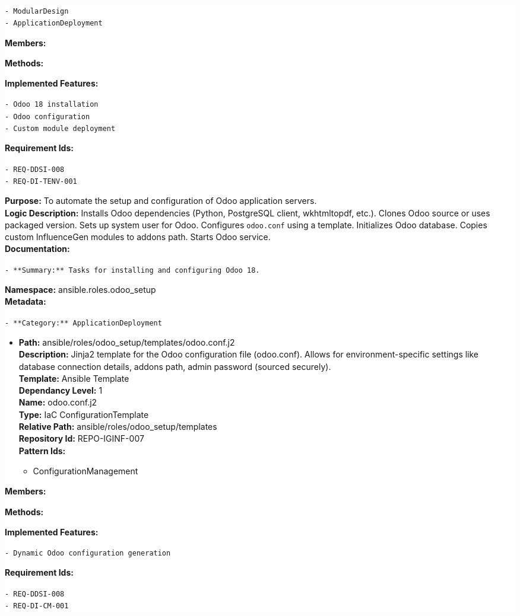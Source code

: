     - ModularDesign
    - ApplicationDeployment
    
**Members:**
    
    
**Methods:**
    
    
**Implemented Features:**
    
    - Odoo 18 installation
    - Odoo configuration
    - Custom module deployment
    
**Requirement Ids:**
    
    - REQ-DDSI-008
    - REQ-DI-TENV-001
    
**Purpose:** To automate the setup and configuration of Odoo application servers.  
**Logic Description:** Installs Odoo dependencies (Python, PostgreSQL client, wkhtmltopdf, etc.). Clones Odoo source or uses packaged version. Sets up system user for Odoo. Configures `odoo.conf` using a template. Initializes Odoo database. Copies custom InfluenceGen modules to addons path. Starts Odoo service.  
**Documentation:**
    
    - **Summary:** Tasks for installing and configuring Odoo 18.
    
**Namespace:** ansible.roles.odoo_setup  
**Metadata:**
    
    - **Category:** ApplicationDeployment
    
- **Path:** ansible/roles/odoo_setup/templates/odoo.conf.j2  
**Description:** Jinja2 template for the Odoo configuration file (odoo.conf). Allows for environment-specific settings like database connection details, addons path, admin password (sourced securely).  
**Template:** Ansible Template  
**Dependancy Level:** 1  
**Name:** odoo.conf.j2  
**Type:** IaC ConfigurationTemplate  
**Relative Path:** ansible/roles/odoo_setup/templates  
**Repository Id:** REPO-IGINF-007  
**Pattern Ids:**
    
    - ConfigurationManagement
    
**Members:**
    
    
**Methods:**
    
    
**Implemented Features:**
    
    - Dynamic Odoo configuration generation
    
**Requirement Ids:**
    
    - REQ-DDSI-008
    - REQ-DI-CM-001
    
